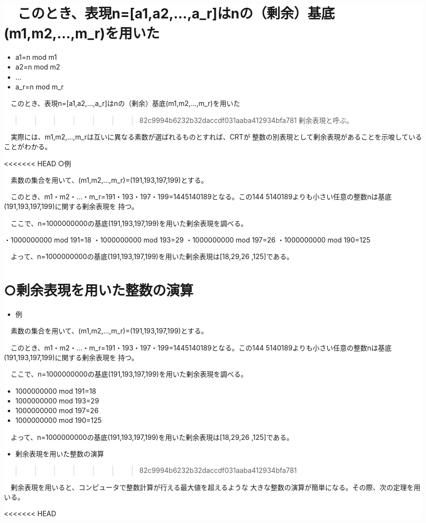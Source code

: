 　このとき、表現n=[a1,a2,…,a_r]はnの（剰余）基底(m1,m2,…,m_r)を用いた
=======
  - a1\=n mod m1
  - a2\=n mod m2
  - …
  - a_r\=n mod m_r

　このとき、表現n\=[a1,a2,…,a_r]はnの（剰余）基底(m1,m2,…,m_r)を用いた
>>>>>>> 82c9994b6232b32daccdf031aaba412934bfa781
剰余表現と呼ぶ。

　実際には、m1,m2,…,m_rは互いに異なる素数が選ばれるものとすれば、CRTが
整数の別表現として剰余表現があることを示唆していることがわかる。

<<<<<<< HEAD
○例

　素数の集合を用いて、(m1,m2,…,m_r)=(191,193,197,199)とする。

　このとき、m1・m2・…・m_r=191・193・197・199=1445140189となる。この144
5140189よりも小さい任意の整数nは基底(191,193,197,199)に関する剰余表現を
持つ。

　ここで、n=1000000000の基底(191,193,197,199)を用いた剰余表現を調べる。

・1000000000 mod 191=18
・1000000000 mod 193=29
・1000000000 mod 197=26
・1000000000 mod 190=125

　よって、n=1000000000の基底(191,193,197,199)を用いた剰余表現は[18,29,26
,125]である。

○剰余表現を用いた整数の演算
=======
- 例

　素数の集合を用いて、(m1,m2,…,m_r)\=(191,193,197,199)とする。

　このとき、m1・m2・…・m_r\=191・193・197・199\=1445140189となる。この144
5140189よりも小さい任意の整数nは基底(191,193,197,199)に関する剰余表現を
持つ。

　ここで、n\=1000000000の基底(191,193,197,199)を用いた剰余表現を調べる。

  - 1000000000 mod 191\=18
  - 1000000000 mod 193\=29
  - 1000000000 mod 197\=26
  - 1000000000 mod 190\=125

　よって、n\=1000000000の基底(191,193,197,199)を用いた剰余表現は[18,29,26
,125]である。

- 剰余表現を用いた整数の演算
>>>>>>> 82c9994b6232b32daccdf031aaba412934bfa781

　剰余表現を用いると、コンピュータで整数計算が行える最大値を超えるような
大きな整数の演算が簡単になる。その際、次の定理を用いる。

<<<<<<< HEAD
